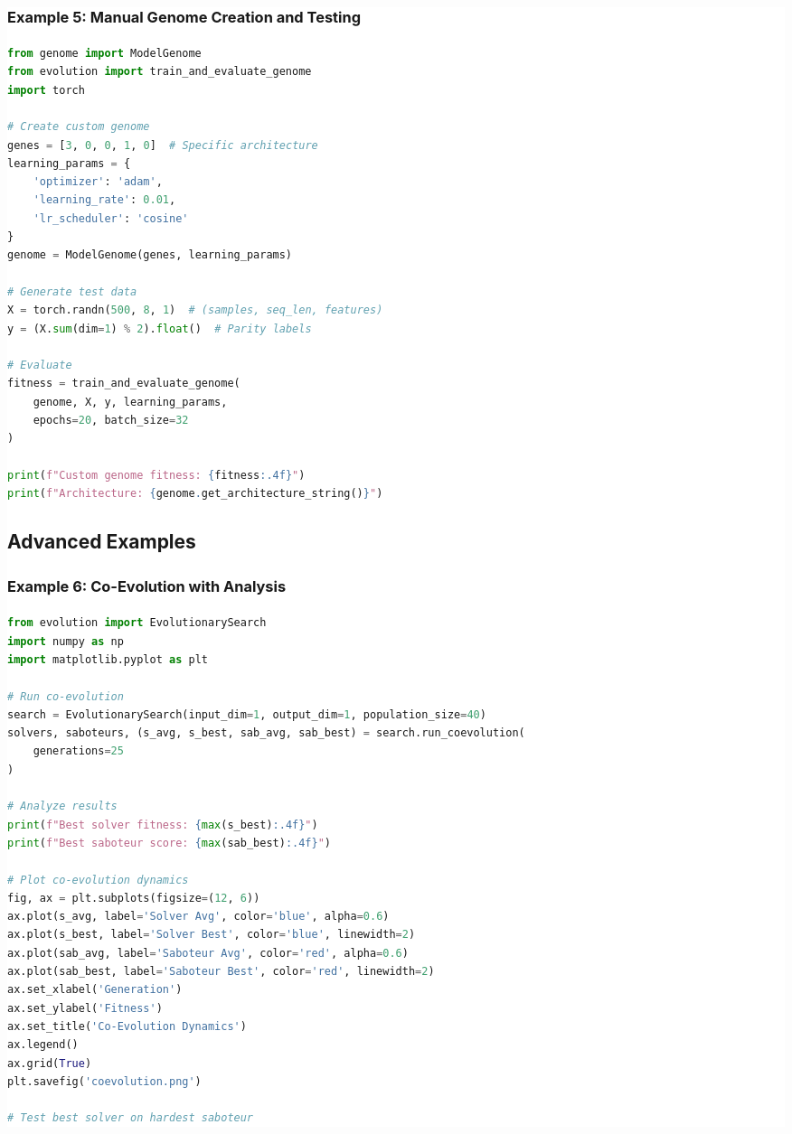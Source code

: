 ### Example 5: Manual Genome Creation and Testing

```python
from genome import ModelGenome
from evolution import train_and_evaluate_genome
import torch

# Create custom genome
genes = [3, 0, 0, 1, 0]  # Specific architecture
learning_params = {
    'optimizer': 'adam',
    'learning_rate': 0.01,
    'lr_scheduler': 'cosine'
}
genome = ModelGenome(genes, learning_params)

# Generate test data
X = torch.randn(500, 8, 1)  # (samples, seq_len, features)
y = (X.sum(dim=1) % 2).float()  # Parity labels

# Evaluate
fitness = train_and_evaluate_genome(
    genome, X, y, learning_params,
    epochs=20, batch_size=32
)

print(f"Custom genome fitness: {fitness:.4f}")
print(f"Architecture: {genome.get_architecture_string()}")
```

## Advanced Examples

### Example 6: Co-Evolution with Analysis

```python
from evolution import EvolutionarySearch
import numpy as np
import matplotlib.pyplot as plt

# Run co-evolution
search = EvolutionarySearch(input_dim=1, output_dim=1, population_size=40)
solvers, saboteurs, (s_avg, s_best, sab_avg, sab_best) = search.run_coevolution(
    generations=25
)

# Analyze results
print(f"Best solver fitness: {max(s_best):.4f}")
print(f"Best saboteur score: {max(sab_best):.4f}")

# Plot co-evolution dynamics
fig, ax = plt.subplots(figsize=(12, 6))
ax.plot(s_avg, label='Solver Avg', color='blue', alpha=0.6)
ax.plot(s_best, label='Solver Best', color='blue', linewidth=2)
ax.plot(sab_avg, label='Saboteur Avg', color='red', alpha=0.6)
ax.plot(sab_best, label='Saboteur Best', color='red', linewidth=2)
ax.set_xlabel('Generation')
ax.set_ylabel('Fitness')
ax.set_title('Co-Evolution Dynamics')
ax.legend()
ax.grid(True)
plt.savefig('coevolution.png')

# Test best solver on hardest saboteur
```